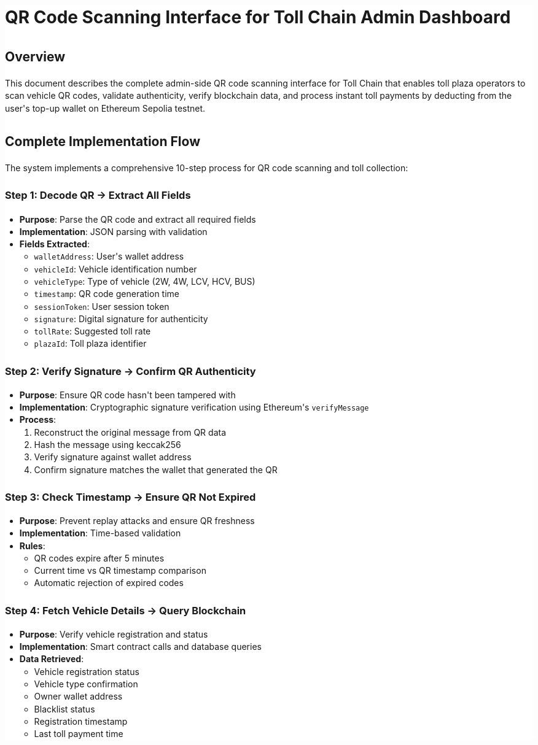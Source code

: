 # QR Code Scanning Interface for Toll Chain Admin Dashboard

## Overview

This document describes the complete admin-side QR code scanning interface for Toll Chain that enables toll plaza operators to scan vehicle QR codes, validate authenticity, verify blockchain data, and process instant toll payments by deducting from the user's top-up wallet on Ethereum Sepolia testnet.

## Complete Implementation Flow

The system implements a comprehensive 10-step process for QR code scanning and toll collection:

### Step 1: Decode QR → Extract All Fields
- **Purpose**: Parse the QR code and extract all required fields
- **Implementation**: JSON parsing with validation
- **Fields Extracted**:
  - `walletAddress`: User's wallet address
  - `vehicleId`: Vehicle identification number
  - `vehicleType`: Type of vehicle (2W, 4W, LCV, HCV, BUS)
  - `timestamp`: QR code generation time
  - `sessionToken`: User session token
  - `signature`: Digital signature for authenticity
  - `tollRate`: Suggested toll rate
  - `plazaId`: Toll plaza identifier

### Step 2: Verify Signature → Confirm QR Authenticity
- **Purpose**: Ensure QR code hasn't been tampered with
- **Implementation**: Cryptographic signature verification using Ethereum's `verifyMessage`
- **Process**:
  1. Reconstruct the original message from QR data
  2. Hash the message using keccak256
  3. Verify signature against wallet address
  4. Confirm signature matches the wallet that generated the QR

### Step 3: Check Timestamp → Ensure QR Not Expired
- **Purpose**: Prevent replay attacks and ensure QR freshness
- **Implementation**: Time-based validation
- **Rules**:
  - QR codes expire after 5 minutes
  - Current time vs QR timestamp comparison
  - Automatic rejection of expired codes

### Step 4: Fetch Vehicle Details → Query Blockchain
- **Purpose**: Verify vehicle registration and status
- **Implementation**: Smart contract calls and database queries
- **Data Retrieved**:
  - Vehicle registration status
  - Vehicle type confirmation
  - Owner wallet address
  - Blacklist status
  - Registration timestamp
  - Last toll payment time
